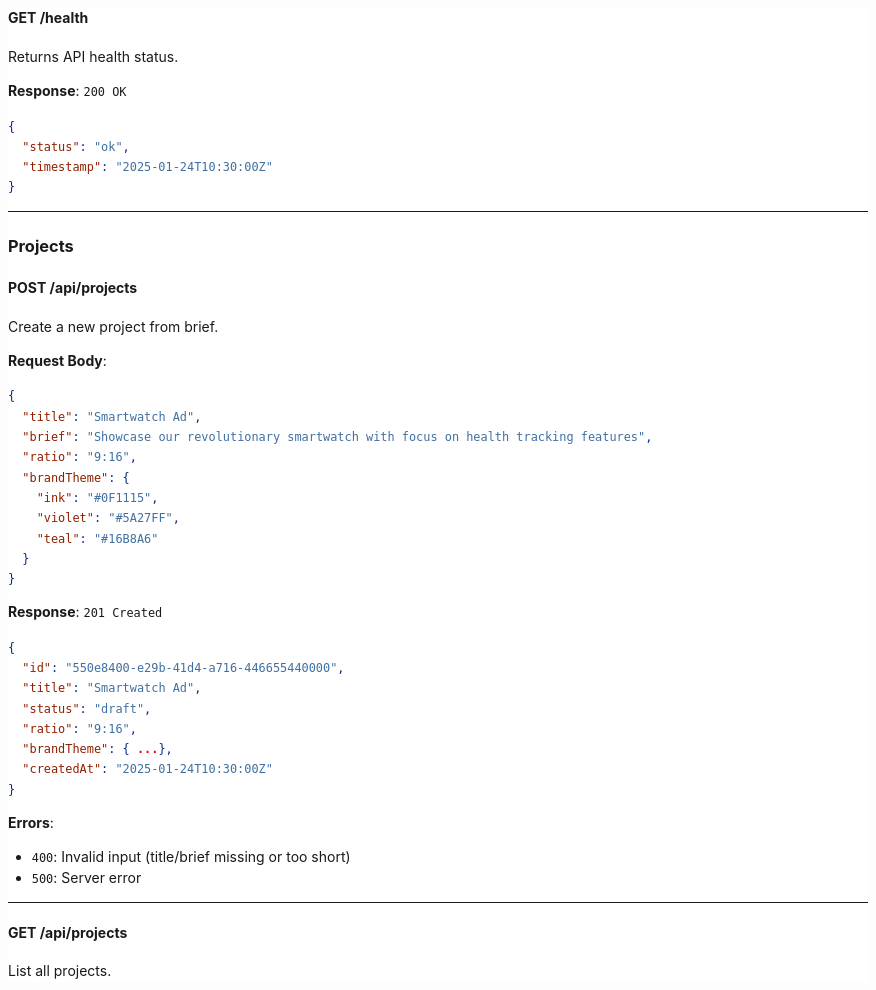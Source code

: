 #### GET /health

Returns API health status.

**Response**: `200 OK`
```json
{
  "status": "ok",
  "timestamp": "2025-01-24T10:30:00Z"
}
```

---

### Projects

#### POST /api/projects

Create a new project from brief.

**Request Body**:
```json
{
  "title": "Smartwatch Ad",
  "brief": "Showcase our revolutionary smartwatch with focus on health tracking features",
  "ratio": "9:16",
  "brandTheme": {
    "ink": "#0F1115",
    "violet": "#5A27FF",
    "teal": "#16B8A6"
  }
}
```

**Response**: `201 Created`
```json
{
  "id": "550e8400-e29b-41d4-a716-446655440000",
  "title": "Smartwatch Ad",
  "status": "draft",
  "ratio": "9:16",
  "brandTheme": { ...},
  "createdAt": "2025-01-24T10:30:00Z"
}
```

**Errors**:
- `400`: Invalid input (title/brief missing or too short)
- `500`: Server error

---

#### GET /api/projects

List all projects.
